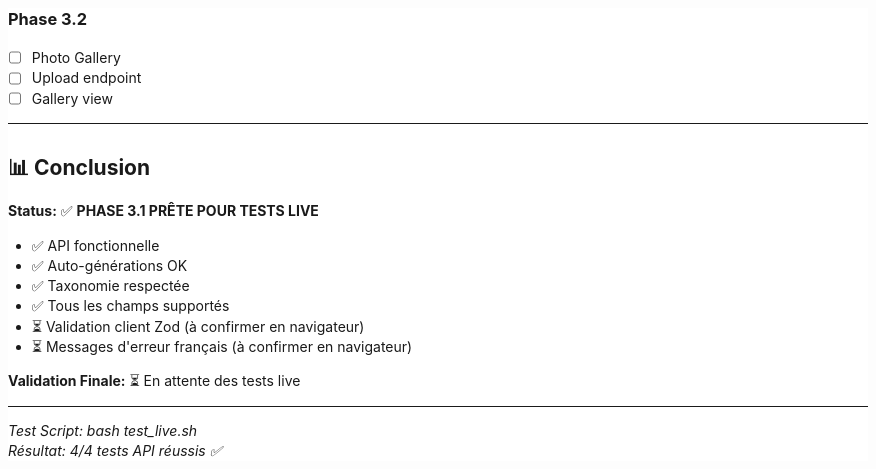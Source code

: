 ### Phase 3.2
- [ ] Photo Gallery
- [ ] Upload endpoint
- [ ] Gallery view

---

## 📊 Conclusion

**Status:** ✅ **PHASE 3.1 PRÊTE POUR TESTS LIVE**

- ✅ API fonctionnelle
- ✅ Auto-générations OK
- ✅ Taxonomie respectée
- ✅ Tous les champs supportés
- ⏳ Validation client Zod (à confirmer en navigateur)
- ⏳ Messages d'erreur français (à confirmer en navigateur)

**Validation Finale:** ⏳ En attente des tests live

---

*Test Script: bash test_live.sh*  
*Résultat: 4/4 tests API réussis ✅*

